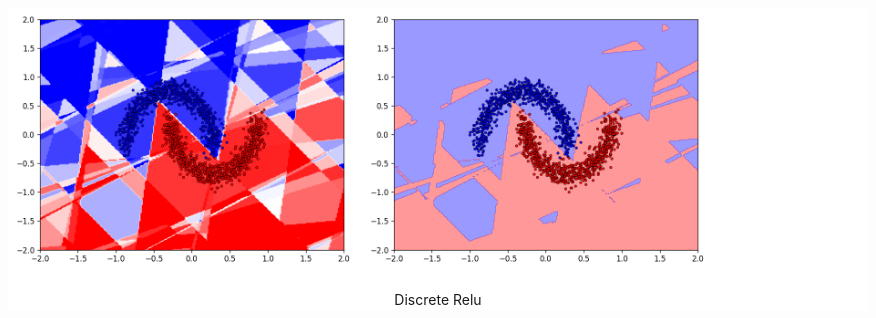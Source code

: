 <img src="/assets/images/post4/moons_prediction_floor.png" width="350">
<img src="/assets/images/post4/moons_classification_floor.png" width="350">
</p>
<center> Discrete Relu </center>
<p align="center"> 